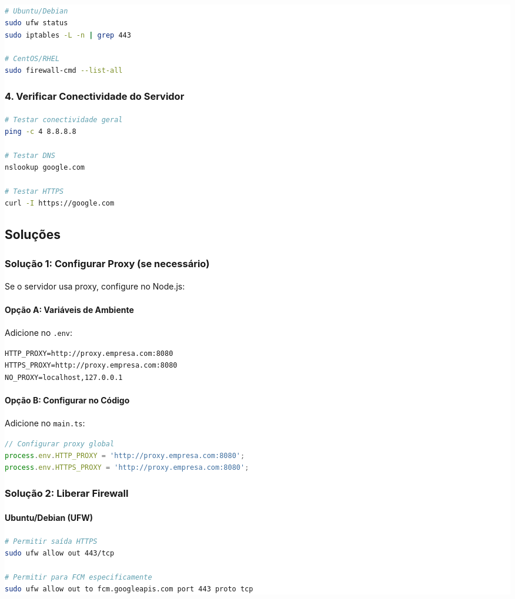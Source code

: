 ```bash
# Ubuntu/Debian
sudo ufw status
sudo iptables -L -n | grep 443

# CentOS/RHEL
sudo firewall-cmd --list-all
```

### 4. Verificar Conectividade do Servidor

```bash
# Testar conectividade geral
ping -c 4 8.8.8.8

# Testar DNS
nslookup google.com

# Testar HTTPS
curl -I https://google.com
```

## Soluções

### Solução 1: Configurar Proxy (se necessário)

Se o servidor usa proxy, configure no Node.js:

#### Opção A: Variáveis de Ambiente

Adicione no `.env`:
```env
HTTP_PROXY=http://proxy.empresa.com:8080
HTTPS_PROXY=http://proxy.empresa.com:8080
NO_PROXY=localhost,127.0.0.1
```

#### Opção B: Configurar no Código

Adicione no `main.ts`:
```typescript
// Configurar proxy global
process.env.HTTP_PROXY = 'http://proxy.empresa.com:8080';
process.env.HTTPS_PROXY = 'http://proxy.empresa.com:8080';
```

### Solução 2: Liberar Firewall

#### Ubuntu/Debian (UFW)

```bash
# Permitir saída HTTPS
sudo ufw allow out 443/tcp

# Permitir para FCM especificamente
sudo ufw allow out to fcm.googleapis.com port 443 proto tcp
```
